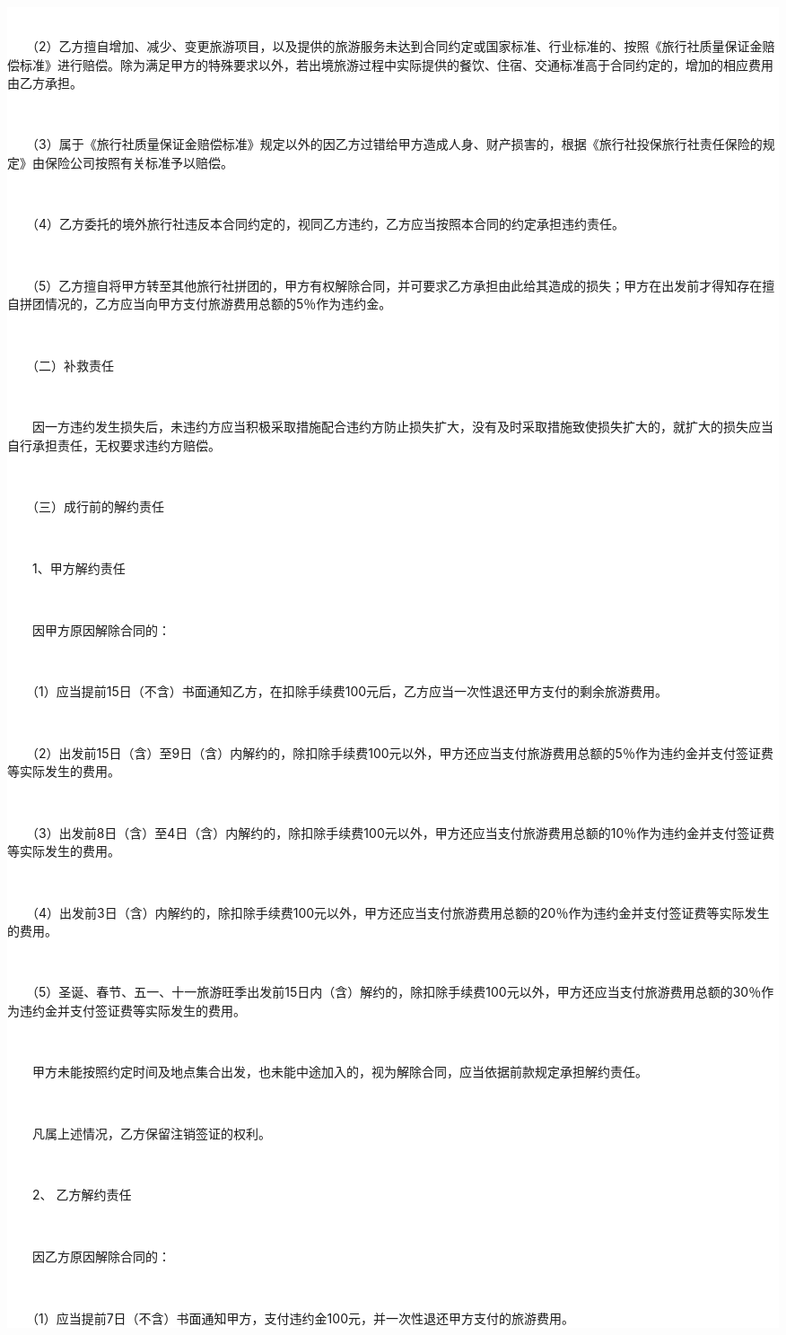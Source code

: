 　　

　　（2）乙方擅自增加、减少、变更旅游项目，以及提供的旅游服务未达到合同约定或国家标准、行业标准的、按照《旅行社质量保证金赔偿标准》进行赔偿。除为满足甲方的特殊要求以外，若出境旅游过程中实际提供的餐饮、住宿、交通标准高于合同约定的，增加的相应费用由乙方承担。

　　

　　（3）属于《旅行社质量保证金赔偿标准》规定以外的因乙方过错给甲方造成人身、财产损害的，根据《旅行社投保旅行社责任保险的规定》由保险公司按照有关标准予以赔偿。

　　

　　（4）乙方委托的境外旅行社违反本合同约定的，视同乙方违约，乙方应当按照本合同的约定承担违约责任。

　　

　　（5）乙方擅自将甲方转至其他旅行社拼团的，甲方有权解除合同，并可要求乙方承担由此给其造成的损失；甲方在出发前才得知存在擅自拼团情况的，乙方应当向甲方支付旅游费用总额的5％作为违约金。

　　

　　（二）补救责任

　　

　　因一方违约发生损失后，未违约方应当积极采取措施配合违约方防止损失扩大，没有及时采取措施致使损失扩大的，就扩大的损失应当自行承担责任，无权要求违约方赔偿。

　　

　　（三）成行前的解约责任

　　

　　1、甲方解约责任

　　

　　因甲方原因解除合同的：

　　

　　（1）应当提前15日（不含）书面通知乙方，在扣除手续费100元后，乙方应当一次性退还甲方支付的剩余旅游费用。

　　

　　（2）出发前15日（含）至9日（含）内解约的，除扣除手续费100元以外，甲方还应当支付旅游费用总额的5％作为违约金并支付签证费等实际发生的费用。

　　

　　（3）出发前8日（含）至4日（含）内解约的，除扣除手续费100元以外，甲方还应当支付旅游费用总额的10％作为违约金并支付签证费等实际发生的费用。

　　

　　（4）出发前3日（含）内解约的，除扣除手续费100元以外，甲方还应当支付旅游费用总额的20％作为违约金并支付签证费等实际发生的费用。

　　

　　（5）圣诞、春节、五一、十一旅游旺季出发前15日内（含）解约的，除扣除手续费100元以外，甲方还应当支付旅游费用总额的30％作为违约金并支付签证费等实际发生的费用。

　　

　　甲方未能按照约定时间及地点集合出发，也未能中途加入的，视为解除合同，应当依据前款规定承担解约责任。

　　

　　凡属上述情况，乙方保留注销签证的权利。

　　

　　2、 乙方解约责任

　　

　　因乙方原因解除合同的：

　　

　　（1）应当提前7日（不含）书面通知甲方，支付违约金100元，并一次性退还甲方支付的旅游费用。
